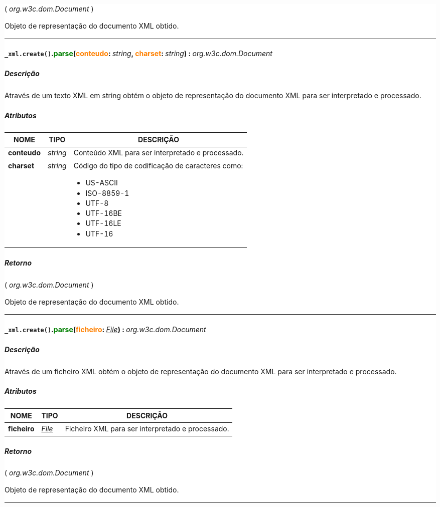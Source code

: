 ( _org.w3c.dom.Document_ )

Objeto de representação do documento XML obtido.

---

#### `_xml.create()`.<span style="color: #008000">parse</span>(<span style="color: #FF8000">conteudo</span>: <span style="font-weight: normal; font-style: italic;">string</span>, <span style="color: #FF8000">charset</span>: <span style="font-weight: normal; font-style: italic;">string</span>) : <span style="font-weight: normal; font-style: italic;">org.w3c.dom.Document</span>
##### Descrição

Através de um texto XML em string obtém o objeto de representação do documento XML para ser interpretado e processado.

##### Atributos

| NOME | TIPO | DESCRIÇÃO |
|---|---|---|
| **conteudo** | _string_ | Conteúdo XML para ser interpretado e processado. |
| **charset** | _string_ | Código do tipo de codificação de caracteres como:<br/><ul><li>US-ASCII</li><li>ISO-8859-1</li><li>UTF-8</li><li>UTF-16BE</li><li>UTF-16LE</li><li>UTF-16</li></ul> |

##### Retorno

( _org.w3c.dom.Document_ )

Objeto de representação do documento XML obtido.

---

#### `_xml.create()`.<span style="color: #008000">parse</span>(<span style="color: #FF8000">ficheiro</span>: <span style="font-weight: normal; font-style: italic;">[File](../../objects/File)</span>) : <span style="font-weight: normal; font-style: italic;">org.w3c.dom.Document</span>
##### Descrição

Através de um ficheiro XML obtém o objeto de representação do documento XML para ser interpretado e processado.

##### Atributos

| NOME | TIPO | DESCRIÇÃO |
|---|---|---|
| **ficheiro** | _[File](../../objects/File)_ | Ficheiro XML para ser interpretado e processado. |

##### Retorno

( _org.w3c.dom.Document_ )

Objeto de representação do documento XML obtido.

---